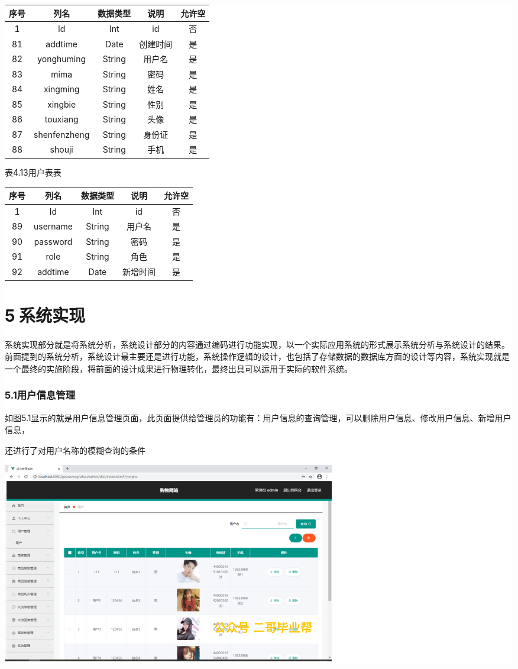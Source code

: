 |序号|列名|数据类型|说明|允许空|
| :-: | :-: | :-: | :-: | :-: |
|1|Id|Int|id|否|
|81|addtime|Date|创建时间|是|
|82|yonghuming|String|用户名|是|
|83|mima|String|密码|是|
|84|xingming|String|姓名|是|
|85|xingbie|String|性别|是|
|86|touxiang|String|头像|是|
|87|shenfenzheng|String|身份证|是|
|88|shouji|String|手机|是|
表4.13用户表表

|序号|列名|数据类型|说明|允许空|
| :-: | :-: | :-: | :-: | :-: |
|1|Id|Int|id|否|
|89|username|String|用户名|是|
|90|password|String|密码|是|
|91|role|String|角色|是|
|92|addtime|Date|新增时间|是|

# 5 系统实现
系统实现部分就是将系统分析，系统设计部分的内容通过编码进行功能实现，以一个实际应用系统的形式展示系统分析与系统设计的结果。前面提到的系统分析，系统设计最主要还是进行功能，系统操作逻辑的设计，也包括了存储数据的数据库方面的设计等内容，系统实现就是一个最终的实施阶段，将前面的设计成果进行物理转化，最终出具可以运用于实际的软件系统。
### 5.1用户信息管理
如图5.1显示的就是用户信息管理页面，此页面提供给管理员的功能有：用户信息的查询管理，可以删除用户信息、修改用户信息、新增用户信息，

还进行了对用户名称的模糊查询的条件

![](/images/0100ssm/ssm113/blog.010.png)
